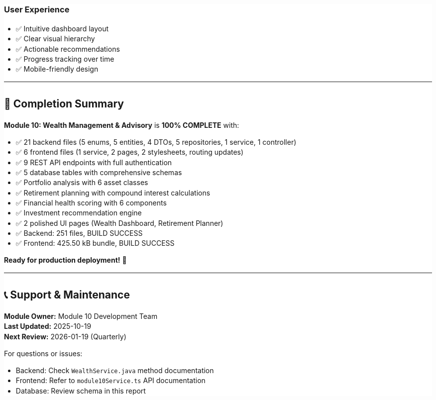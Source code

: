 ### User Experience
- ✅ Intuitive dashboard layout
- ✅ Clear visual hierarchy
- ✅ Actionable recommendations
- ✅ Progress tracking over time
- ✅ Mobile-friendly design

---

## 🎉 Completion Summary

**Module 10: Wealth Management & Advisory** is **100% COMPLETE** with:

- ✅ 21 backend files (5 enums, 5 entities, 4 DTOs, 5 repositories, 1 service, 1 controller)
- ✅ 6 frontend files (1 service, 2 pages, 2 stylesheets, routing updates)
- ✅ 9 REST API endpoints with full authentication
- ✅ 5 database tables with comprehensive schemas
- ✅ Portfolio analysis with 6 asset classes
- ✅ Retirement planning with compound interest calculations
- ✅ Financial health scoring with 6 components
- ✅ Investment recommendation engine
- ✅ 2 polished UI pages (Wealth Dashboard, Retirement Planner)
- ✅ Backend: 251 files, BUILD SUCCESS
- ✅ Frontend: 425.50 kB bundle, BUILD SUCCESS

**Ready for production deployment!** 🚀

---

## 📞 Support & Maintenance

**Module Owner:** Module 10 Development Team  
**Last Updated:** 2025-10-19  
**Next Review:** 2026-01-19 (Quarterly)

For questions or issues:
- Backend: Check `WealthService.java` method documentation
- Frontend: Refer to `module10Service.ts` API documentation
- Database: Review schema in this report
